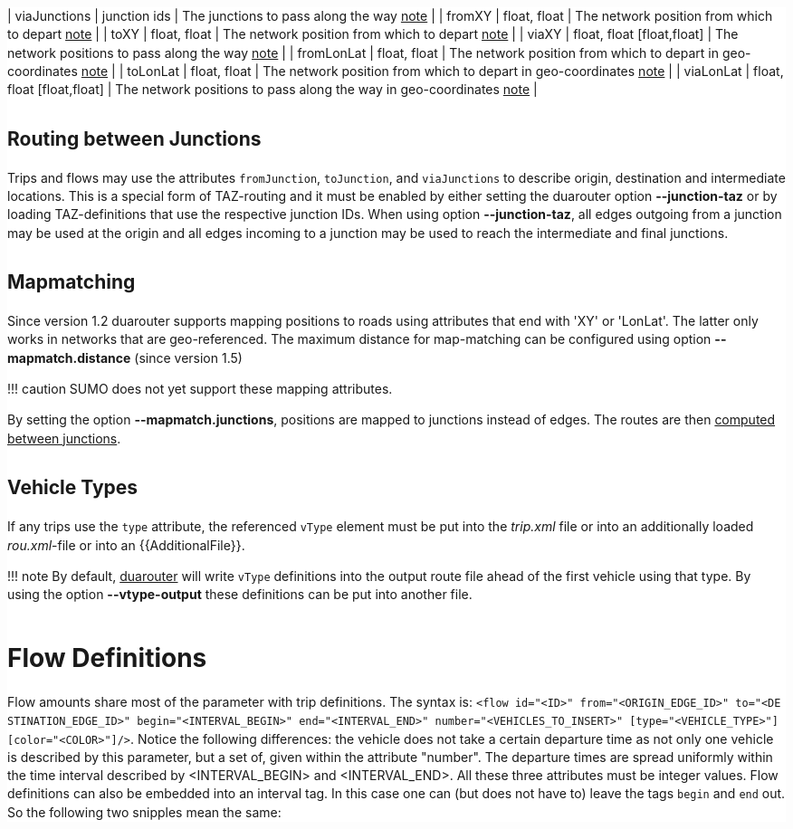 | viaJunctions | junction ids | The junctions to pass along the way [note](#Routing_between_junctions)   |
| fromXY   | float, float    | The network position from which to depart [note](#Mapmatching)    |
| toXY   | float, float    | The network position from which to depart [note](#Mapmatching)    |
| viaXY   | float, float [float,float]    | The network positions to pass along the way [note](#Mapmatching)   |
| fromLonLat   | float, float    | The network position from which to depart in geo-coordinates [note](#Mapmatching)    |
| toLonLat   | float, float    | The network position from which to depart in geo-coordinates [note](#Mapmatching)    |
| viaLonLat   | float, float [float,float]    | The network positions to pass along the way in geo-coordinates  [note](#Mapmatching)   |

## Routing between Junctions
Trips and flows may use the attributes `fromJunction`, `toJunction`, and `viaJunctions` to describe origin, destination and intermediate locations. This is a special form of TAZ-routing and it must be enabled by either setting the duarouter option **--junction-taz** or by loading TAZ-definitions that use the respective junction IDs. When using option **--junction-taz**, all edges outgoing from a junction may be used at the origin and all edges incoming to a junction may be used to reach the intermediate and final junctions.

## Mapmatching
Since version 1.2 duarouter supports mapping positions to roads using attributes that end with 'XY' or 'LonLat'. The latter only works in networks that are geo-referenced. The maximum distance for map-matching can be configured using option **--mapmatch.distance** (since version 1.5)

!!! caution
    SUMO does not yet support these mapping attributes.
    
By setting the option **--mapmatch.junctions**, positions are mapped to junctions instead of edges. The routes are then [computed between junctions](#Routing_between_junctions).
    
## Vehicle Types

If any trips use the `type` attribute, the
referenced `vType` element must be put into
the *trip.xml* file or into an additionally loaded *rou.xml*-file or
into an {{AdditionalFile}}.

!!! note
    By default, [duarouter](../duarouter.md) will write `vType` definitions into the output route file ahead of the first vehicle using that type. By using the option **--vtype-output** these definitions can be put into another file.
    
# Flow Definitions

Flow amounts share most of the parameter with trip definitions. The
syntax is: `<flow id="<ID>" from="<ORIGIN_EDGE_ID>" to="<DESTINATION_EDGE_ID>" begin="<INTERVAL_BEGIN>" end="<INTERVAL_END>" number="<VEHICLES_TO_INSERT>" [type="<VEHICLE_TYPE>"] [color="<COLOR>"]/>`. Notice the following differences: the
vehicle does not take a certain departure time as not only one vehicle
is described by this parameter, but a set of, given within the attribute
"number". The departure times are spread uniformly within the time
interval described by <INTERVAL_BEGIN\> and <INTERVAL_END\>. All these
three attributes must be integer values. Flow definitions can also be
embedded into an interval tag. In this case one can (but does not have
to) leave the tags `begin` and
`end` out. So the following two snipples mean
the same:
